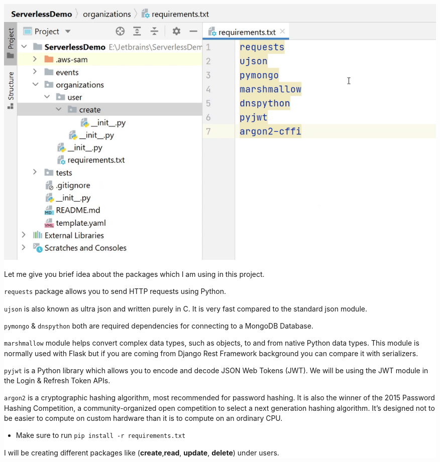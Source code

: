 ![crud_step_2](steps/step2.png)

Let me give you brief idea about the packages which I am using in this project. 

`requests` package allows you to send HTTP requests using Python.

`ujson` is also known as ultra json and written purely in C. It is very fast compared to the standard json module.

`pymongo` & `dnspython` both are required dependencies for connecting to a MongoDB Database.

`marshmallow`  module helps convert complex data types, such as objects, to and from native Python data types. This module is normally used with Flask but if you are coming from Django Rest Framework background you can compare it with serializers.

`pyjwt` is a Python library which allows you to encode and decode JSON Web Tokens (JWT).  We will be using the JWT module in the Login & Refresh Token APIs.

`argon2` is a cryptographic hashing algorithm, most recommended for password hashing. It is also the winner of the 2015 Password Hashing Competition, a community-organized open competition to select a next generation hashing algorithm. 
It’s designed not to be easier to compute on custom hardware than it is to compute on an ordinary CPU.


* Make sure to run `pip install -r requirements.txt`


I will be creating different packages like (**create**,**read**, **update**, **delete**) under users.
